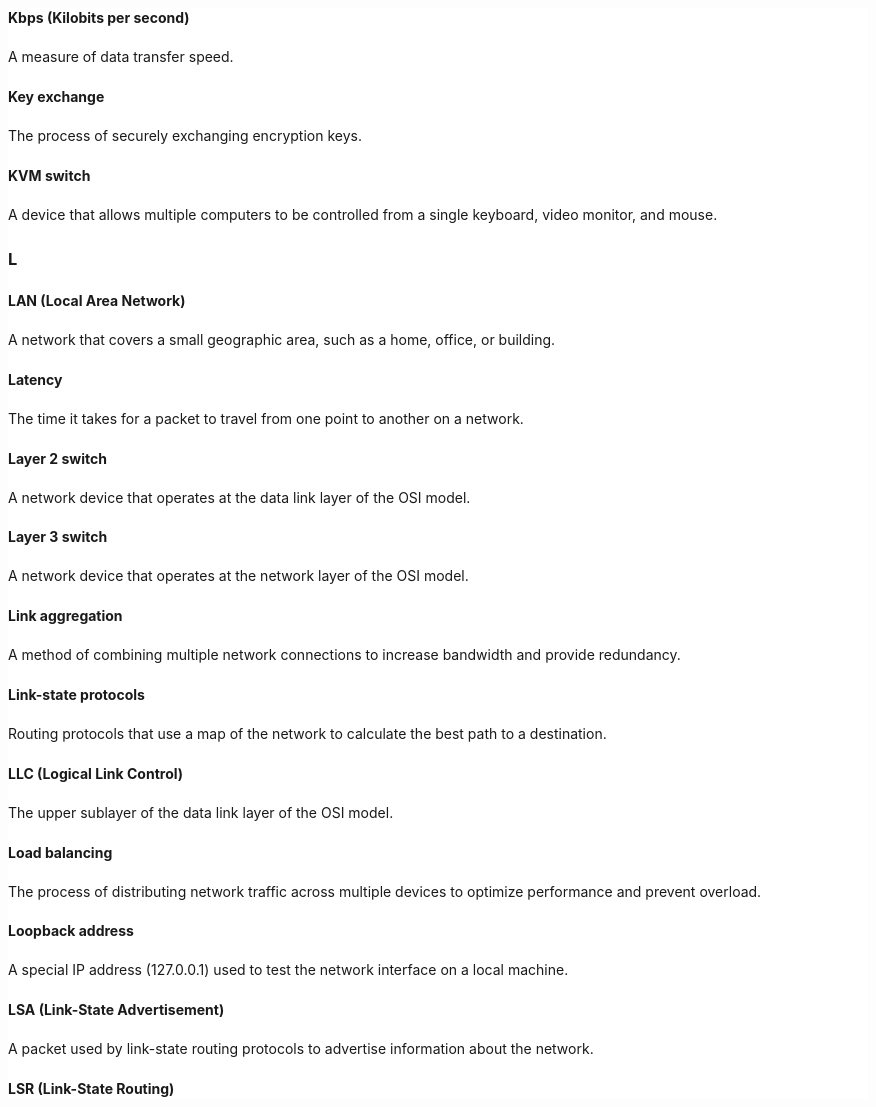 #### Kbps (Kilobits per second)

A measure of data transfer speed.

#### Key exchange

The process of securely exchanging encryption keys.

#### KVM switch

A device that allows multiple computers to be controlled from a single keyboard, video monitor, and mouse.

### L

#### LAN (Local Area Network)

A network that covers a small geographic area, such as a home, office, or building.

#### Latency

The time it takes for a packet to travel from one point to another on a network.

#### Layer 2 switch

A network device that operates at the data link layer of the OSI model.

#### Layer 3 switch

A network device that operates at the network layer of the OSI model.

#### Link aggregation

A method of combining multiple network connections to increase bandwidth and provide redundancy.

#### Link-state protocols

Routing protocols that use a map of the network to calculate the best path to a destination.

#### LLC (Logical Link Control)

The upper sublayer of the data link layer of the OSI model.

#### Load balancing

The process of distributing network traffic across multiple devices to optimize performance and prevent overload.

#### Loopback address

A special IP address (127.0.0.1) used to test the network interface on a local machine.

#### LSA (Link-State Advertisement)

A packet used by link-state routing protocols to advertise information about the network.

#### LSR (Link-State Routing)
